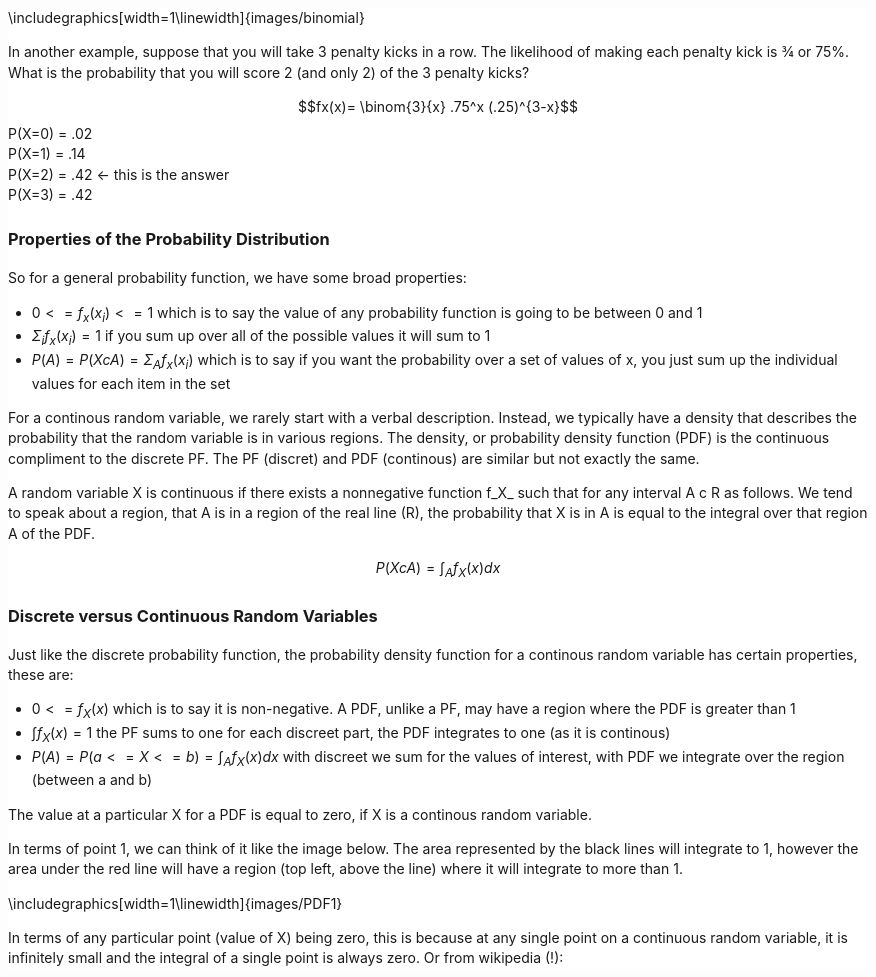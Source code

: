 
\includegraphics[width=1\linewidth]{images/binomial} 

In another example, suppose that you will take 3 penalty kicks in a row. The likelihood of making each penalty kick is ¾ or 75%. What is the probability that you will score 2 (and only 2) of the 3 penalty kicks?

$$fx(x)=  \binom{3}{x} .75^x (.25)^{3-x}$$
P(X=0) = .02  
P(X=1) = .14  
P(X=2) = .42 <- this is the answer  
P(X=3) = .42  

### Properties of the Probability Distribution

So for a general probability function, we have some broad properties:

* $0 <= f_x(x_i) <= 1$ which is to say the value of any probability function is going to be between 0 and 1
* $Σ_i f_x (x_i) = 1$ if you sum up over all of the possible values it will sum to 1
* $P(A) = P(XcA) = Σ_Af_x(x_i)$ which is to say if you want the probability over a set of values of x, you just sum up the individual values for each item in the set

For a continous random variable, we rarely start with a verbal description.  Instead, we typically have a density that describes the probability that the random variable is in various regions.  The density, or probability density function (PDF) is the continuous compliment to the discrete PF. The PF (discret) and PDF (continous) are similar but not exactly the same.

A random variable X is continuous if there exists a nonnegative function f_X_ such that for any interval A c R as follows.  We tend to speak about a region, that A is in a region of the real line (R), the probability that X is in A is equal to the integral over that region A of the PDF.

$$P(X c A) = \int_{A} f_X(x)dx$$

### Discrete versus Continuous Random Variables

Just like the discrete probability function, the probability density function for a continous random variable has certain properties, these are:

* $0 <= f_X(x)$  which is to say it is non-negative.  A PDF, unlike a PF, may have a region where the PDF is greater than 1  
* $\int f_X(x) = 1$ the PF sums to one for each discreet part, the PDF integrates to one (as it is continous) 
* $P(A) = P(a <= X <= b) = \int_{A} f_X(x)dx$ with discreet we sum for the values of interest, with PDF we integrate over the region (between a and b)

The value at a particular X for a PDF is equal to zero, if X is a continous random variable.

In terms of point 1, we can think of it like the image below.  The area represented by the black lines will integrate to 1, however the area under the red line will have a region (top left, above the line) where it will integrate to more than 1. 


\includegraphics[width=1\linewidth]{images/PDF1} 

In terms of any particular point (value of X) being zero, this is because at any single point on a continuous random variable, it is infinitely small and the integral of a single point is always zero.  Or from wikipedia (!):
